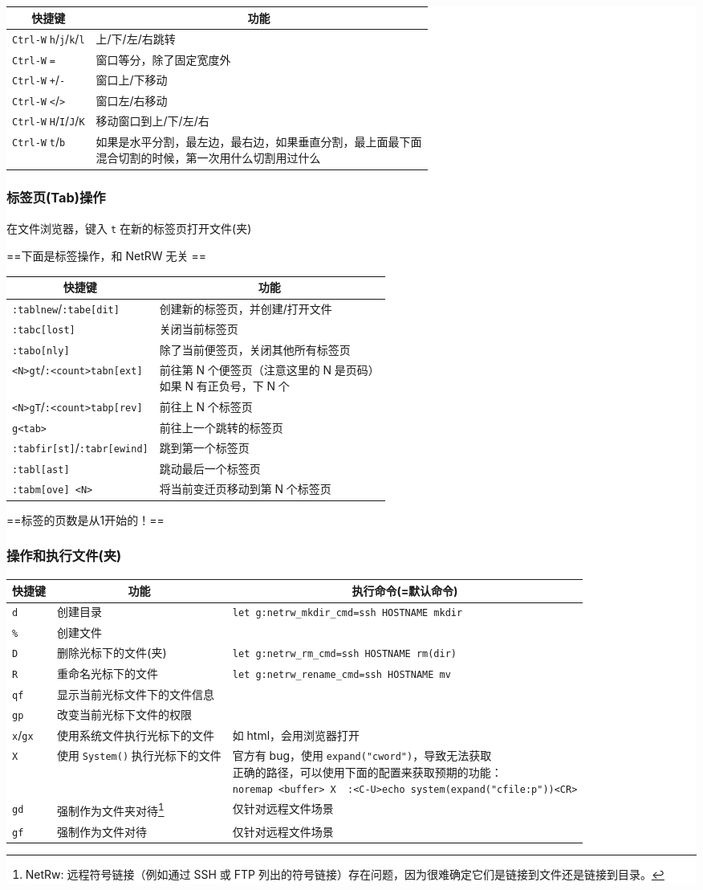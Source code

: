 | 快捷键                   | 功能                     |
| ------------------------ | ------------------------ |
| `Ctrl-W` `h`/`j`/`k`/`l` | 上/下/左/右跳转          |
| `Ctrl-W` `=`             | 窗口等分，除了固定宽度外 |
| `Ctrl-W` `+`/`-`         | 窗口上/下移动            |
| `Ctrl-W` `<`/`>`         | 窗口左/右移动            |
| `Ctrl-W` `H`/`I`/`J`/`K` | 移动窗口到上/下/左/右    | 
| `Ctrl-W` `t`/`b`         | 如果是水平分割，最左边，最右边，如果垂直分割，最上面最下面<br/> 混合切割的时候，第一次用什么切割用过什么                        |
### 标签页(Tab)操作

在文件浏览器，键入 `t` 在新的标签页打开文件(夹)

==下面是标签操作，和 NetRW 无关 ==

| 快捷键                       | 功能                                                              |
| ---------------------------- | ----------------------------------------------------------------- |
| `:tablnew`/`:tabe[dit]`      | 创建新的标签页，并创建/打开文件                                   |
| `:tabc[lost]`                | 关闭当前标签页                                                    |
| `:tabo[nly]`                 | 除了当前便签页，关闭其他所有标签页                                |
| `<N>gt`/`:<count>tabn[ext]`  | 前往第 N 个便签页（注意这里的 N 是页码）<br/> 如果 N 有正负号，下 N 个 | 
| `<N>gT`/`:<count>tabp[rev]`  | 前往上 N 个标签页                                                 |
| `g<tab>`                     | 前往上一个跳转的标签页                                            |
| `:tabfir[st]`/`:tabr[ewind]` | 跳到第一个标签页                                                  |
| `:tabl[ast]`                 | 跳动最后一个标签页                                                |
| `:tabm[ove] <N>  `           | 将当前变迁页移动到第 N 个标签页                                   |

==标签的页数是从1开始的！==
### 操作和执行文件(夹)

| 快捷键   | 功能                             | 执行命令(=默认命令)                                                                                                                                                       |
| -------- | -------------------------------- | ------------------------------------------------------------------------------------------------------------------------------------------------------------------------- |
| `d`      | 创建目录                         | `let g:netrw_mkdir_cmd=ssh HOSTNAME mkdir`                                                                                                                                |
| `%`      | 创建文件                         |                                                                                                                                                                           |
| `D`      | 删除光标下的文件(夹)             | `let g:netrw_rm_cmd=ssh HOSTNAME rm(dir)`                                                                                                                                 |
| `R`      | 重命名光标下的文件               | `let g:netrw_rename_cmd=ssh HOSTNAME mv`                                                                                                                                  |
| `qf`     | 显示当前光标文件下的文件信息     |                                                                                                                                                                           |
| `gp`     | 改变当前光标下文件的权限         |                                                                                                                                                                           |
| `x`/`gx` | 使用系统文件执行光标下的文件     | 如 html，会用浏览器打开                                                                                                                                                   |
| `X`      | 使用 `System()` 执行光标下的文件 | 官方有 bug，使用 `expand("cword")`，导致无法获取<br/>正确的路径，可以使用下面的配置来获取预期的功能：<br/> `noremap <buffer> X  :<C-U>echo system(expand("cfile:p"))<CR>` |
| `gd`     | 强制作为文件夹对待[^3]               | 仅针对远程文件场景                                                                                                                                                        |
| `gf`     | 强制作为文件对待                 | 仅针对远程文件场景                                                                                                                                                        | 


[^1]: [VimExplorer - VE - the File Manager within Vim! : vim online](https://www.vim.org/scripts/script.php?script_id=1950)
[^2]: [VIM netrw shows directories as files (tree view) - Stack Overflow](https://stackoverflow.com/questions/61074861/vim-netrw-shows-directories-as-files-tree-view)
[^3]: NetRw: 远程符号链接（例如通过 SSH 或 FTP 列出的符号链接）存在问题，因为很难确定它们是链接到文件还是链接到目录。